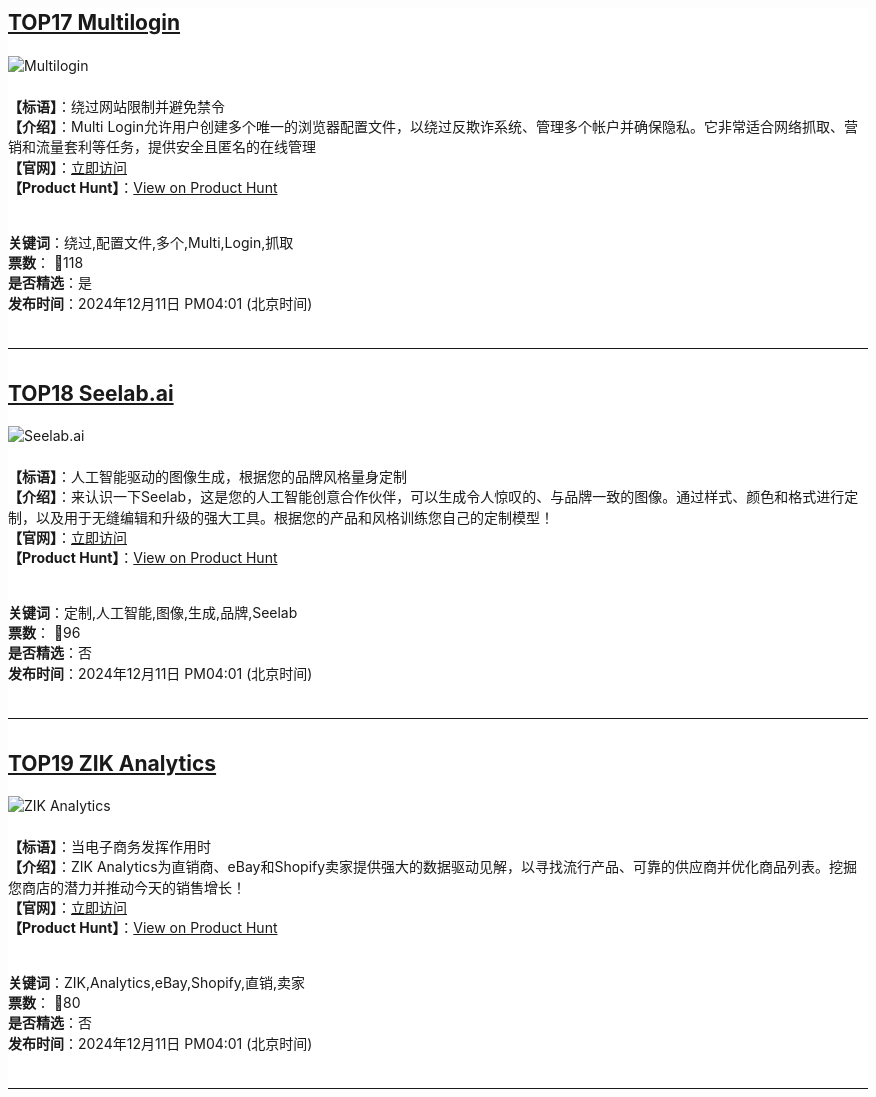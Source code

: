 
## [TOP17     Multilogin](https://www.producthunt.com/posts/multilogin-4)
![ Multilogin](https://ph-files.imgix.net/e6bb8359-de7a-42d3-9d2d-75a9909b6677.png?auto=format&fit=crop&frame=1&h=512&w=1024)<br /><br />
**【标语】**：绕过网站限制并避免禁令<br />
**【介绍】**：Multi Login允许用户创建多个唯一的浏览器配置文件，以绕过反欺诈系统、管理多个帐户并确保隐私。它非常适合网络抓取、营销和流量套利等任务，提供安全且匿名的在线管理<br />
**【官网】**：[立即访问](https://www.producthunt.com/r/RBPT5CB6OFBT2Q)<br />
**【Product Hunt】**：[View on Product Hunt](https://www.producthunt.com/posts/multilogin-4)<br /><br />

**关键词**：绕过,配置文件,多个,Multi,Login,抓取<br />
**票数**： 🔺118<br />
**是否精选**：是<br />
**发布时间**：2024年12月11日 PM04:01 (北京时间)<br /><br />

---

## [TOP18    Seelab.ai](https://www.producthunt.com/posts/seelab-ai)
![Seelab.ai](https://ph-files.imgix.net/88787238-fcdd-4888-b1c7-1fb44cafbba0.png?auto=format&fit=crop&frame=1&h=512&w=1024)<br /><br />
**【标语】**：人工智能驱动的图像生成，根据您的品牌风格量身定制<br />
**【介绍】**：来认识一下Seelab，这是您的人工智能创意合作伙伴，可以生成令人惊叹的、与品牌一致的图像。通过样式、颜色和格式进行定制，以及用于无缝编辑和升级的强大工具。根据您的产品和风格训练您自己的定制模型！<br />
**【官网】**：[立即访问](https://www.producthunt.com/r/SH5FJ7IN772DD5)<br />
**【Product Hunt】**：[View on Product Hunt](https://www.producthunt.com/posts/seelab-ai)<br /><br />

**关键词**：定制,人工智能,图像,生成,品牌,Seelab<br />
**票数**： 🔺96<br />
**是否精选**：否<br />
**发布时间**：2024年12月11日 PM04:01 (北京时间)<br /><br />

---

## [TOP19    ZIK Analytics](https://www.producthunt.com/posts/zik-analytics)
![ZIK Analytics](https://ph-files.imgix.net/64a8a262-cfcb-4c5d-81f6-b27b69ebcead.jpeg?auto=format&fit=crop&frame=1&h=512&w=1024)<br /><br />
**【标语】**：当电子商务发挥作用时<br />
**【介绍】**：ZIK Analytics为直销商、eBay和Shopify卖家提供强大的数据驱动见解，以寻找流行产品、可靠的供应商并优化商品列表。挖掘您商店的潜力并推动今天的销售增长！<br />
**【官网】**：[立即访问](https://www.producthunt.com/r/ZUYUNMXNREYS62)<br />
**【Product Hunt】**：[View on Product Hunt](https://www.producthunt.com/posts/zik-analytics)<br /><br />

**关键词**：ZIK,Analytics,eBay,Shopify,直销,卖家<br />
**票数**： 🔺80<br />
**是否精选**：否<br />
**发布时间**：2024年12月11日 PM04:01 (北京时间)<br /><br />

---
